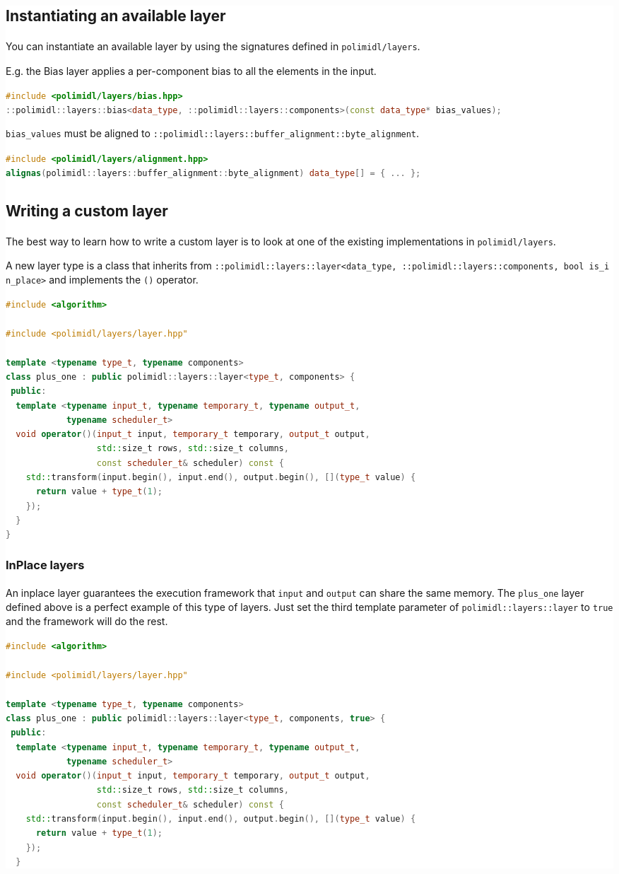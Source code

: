 ## Instantiating an available layer
You can instantiate an available layer by using the signatures defined in  `polimidl/layers`.

E.g. the Bias layer applies a per-component bias to all the elements in the input.
```c++
#include <polimidl/layers/bias.hpp>
::polimidl::layers::bias<data_type, ::polimidl::layers::components>(const data_type* bias_values);
```
`bias_values` must be aligned to `::polimidl::layers::buffer_alignment::byte_alignment`.
```c++
#include <polimidl/layers/alignment.hpp>
alignas(polimidl::layers::buffer_alignment::byte_alignment) data_type[] = { ... };
```

## Writing a custom layer
The best way to learn how to write a custom layer is to look at one of the existing implementations in `polimidl/layers`.

A new layer type is a class that inherits from `::polimidl::layers::layer<data_type, ::polimidl::layers::components, bool is_in_place>` and implements the `()` operator.

```c++
#include <algorithm>

#include <polimidl/layers/layer.hpp"

template <typename type_t, typename components>
class plus_one : public polimidl::layers::layer<type_t, components> {
 public:
  template <typename input_t, typename temporary_t, typename output_t,
            typename scheduler_t>
  void operator()(input_t input, temporary_t temporary, output_t output,
                  std::size_t rows, std::size_t columns,
                  const scheduler_t& scheduler) const {
    std::transform(input.begin(), input.end(), output.begin(), [](type_t value) {
      return value + type_t(1);
    });
  }
}
```

### InPlace layers
An inplace layer guarantees the execution framework that `input` and `output` can share the same memory.
The `plus_one` layer defined above is a perfect example of this type of layers.
Just set the third template parameter of `polimidl::layers::layer` to `true` and the framework will do the rest.
```c++
#include <algorithm>

#include <polimidl/layers/layer.hpp"

template <typename type_t, typename components>
class plus_one : public polimidl::layers::layer<type_t, components, true> {
 public:
  template <typename input_t, typename temporary_t, typename output_t,
            typename scheduler_t>
  void operator()(input_t input, temporary_t temporary, output_t output,
                  std::size_t rows, std::size_t columns,
                  const scheduler_t& scheduler) const {
    std::transform(input.begin(), input.end(), output.begin(), [](type_t value) {
      return value + type_t(1);
    });
  }
```